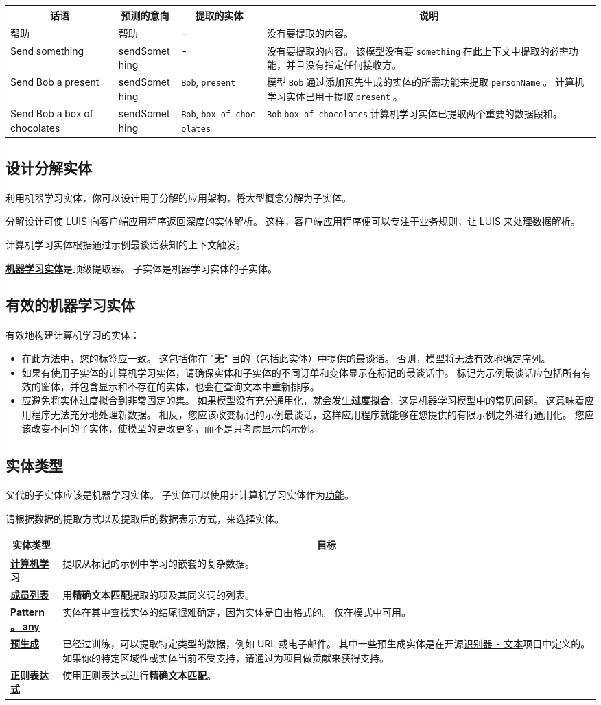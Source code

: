 |话语|预测的意向|提取的实体|说明|
|--|--|--|--|
|帮助|帮助|-|没有要提取的内容。|
|Send something|sendSomething|-|没有要提取的内容。 该模型没有要 `something` 在此上下文中提取的必需功能，并且没有指定任何接收方。|
|Send Bob a present|sendSomething|`Bob`, `present`|模型 `Bob` 通过添加预先生成的实体的所需功能来提取 `personName` 。 计算机学习实体已用于提取 `present` 。|
|Send Bob a box of chocolates|sendSomething|`Bob`, `box of chocolates`|`Bob` `box of chocolates` 计算机学习实体已提取两个重要的数据段和。|

## <a name="design-entities-for-decomposition"></a>设计分解实体

利用机器学习实体，你可以设计用于分解的应用架构，将大型概念分解为子实体。

分解设计可使 LUIS 向客户端应用程序返回深度的实体解析。 这样，客户端应用程序便可以专注于业务规则，让 LUIS 来处理数据解析。

计算机学习实体根据通过示例最谈话获知的上下文触发。

[**机器学习实体**](tutorial-machine-learned-entity.md)是顶级提取器。 子实体是机器学习实体的子实体。

## <a name="effective-machine-learned-entities"></a>有效的机器学习实体

有效地构建计算机学习的实体：

* 在此方法中，您的标签应一致。 这包括你在 "**无**" 目的（包括此实体）中提供的最谈话。 否则，模型将无法有效地确定序列。
* 如果有使用子实体的计算机学习实体，请确保实体和子实体的不同订单和变体显示在标记的最谈话中。 标记为示例最谈话应包括所有有效的窗体，并包含显示和不存在的实体，也会在查询文本中重新排序。
* 应避免将实体过度拟合到非常固定的集。 如果模型没有充分通用化，就会发生**过度拟合**，这是机器学习模型中的常见问题。 这意味着应用程序无法充分地处理新数据。 相反，您应该改变标记的示例最谈话，这样应用程序就能够在您提供的有限示例之外进行通用化。 您应该改变不同的子实体，使模型的更改更多，而不是只考虑显示的示例。

<a name="composite-entity"></a>
<a name="list-entity"></a>
<a name="patternany-entity"></a>
<a name="prebuilt-entity"></a>
<a name="regular-expression-entity"></a>
<a name="simple-entity"></a>

## <a name="types-of-entities"></a>实体类型

父代的子实体应该是机器学习实体。 子实体可以使用非计算机学习实体作为[功能](luis-concept-feature.md)。

请根据数据的提取方式以及提取后的数据表示方式，来选择实体。

|实体类型|目标|
|--|--|
|[**计算机学习**](tutorial-machine-learned-entity.md)|提取从标记的示例中学习的嵌套的复杂数据。 |
|[**成员列表**](reference-entity-list.md)|用**精确文本匹配**提取的项及其同义词的列表。|
|[**Pattern。 any**](#patternany-entity)|实体在其中查找实体的结尾很难确定，因为实体是自由格式的。 仅在[模式](luis-concept-patterns.md)中可用。|
|[**预生成**](luis-reference-prebuilt-entities.md)|已经过训练，可以提取特定类型的数据，例如 URL 或电子邮件。 其中一些预生成实体是在开源[识别器 - 文本](https://github.com/Microsoft/Recognizers-Text)项目中定义的。 如果你的特定区域性或实体当前不受支持，请通过为项目做贡献来获得支持。|
|[**正则表达式**](reference-entity-regular-expression.md)|使用正则表达式进行**精确文本匹配**。|
